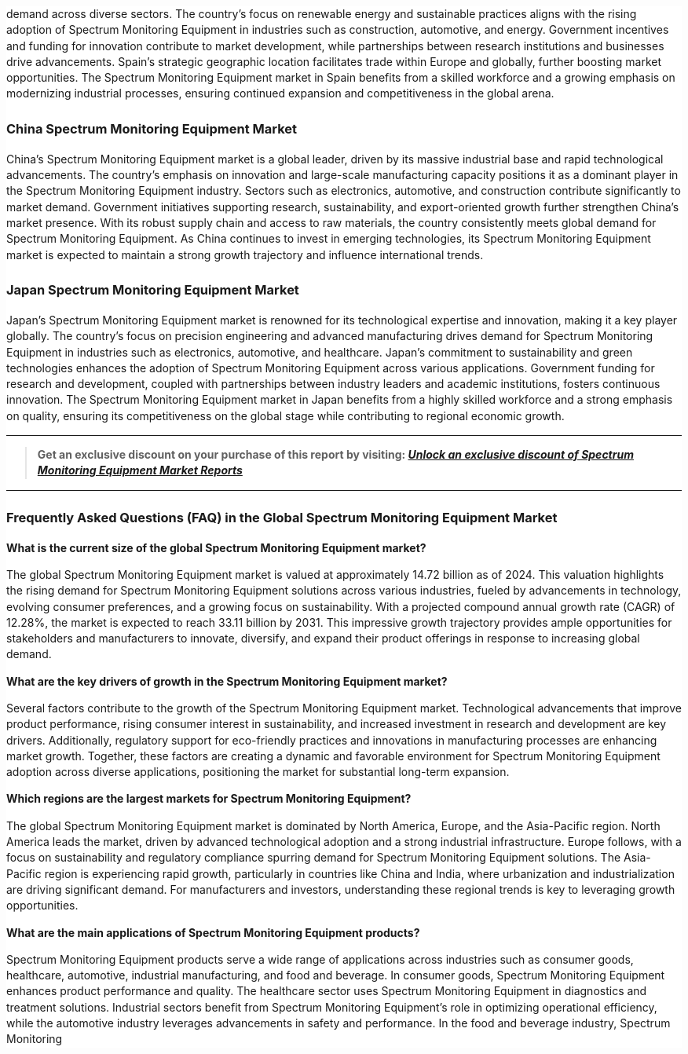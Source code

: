 demand across diverse sectors. The country&rsquo;s focus on renewable energy and sustainable practices aligns with the rising adoption of Spectrum Monitoring Equipment in industries such as construction, automotive, and energy. Government incentives and funding for innovation contribute to market development, while partnerships between research institutions and businesses drive advancements. Spain&rsquo;s strategic geographic location facilitates trade within Europe and globally, further boosting market opportunities. The Spectrum Monitoring Equipment market in Spain benefits from a skilled workforce and a growing emphasis on modernizing industrial processes, ensuring continued expansion and competitiveness in the global arena.</p><h3>China Spectrum Monitoring Equipment Market</h3><p>China&rsquo;s Spectrum Monitoring Equipment market is a global leader, driven by its massive industrial base and rapid technological advancements. The country&rsquo;s emphasis on innovation and large-scale manufacturing capacity positions it as a dominant player in the Spectrum Monitoring Equipment industry. Sectors such as electronics, automotive, and construction contribute significantly to market demand. Government initiatives supporting research, sustainability, and export-oriented growth further strengthen China&rsquo;s market presence. With its robust supply chain and access to raw materials, the country consistently meets global demand for Spectrum Monitoring Equipment. As China continues to invest in emerging technologies, its Spectrum Monitoring Equipment market is expected to maintain a strong growth trajectory and influence international trends.</p><h3>Japan Spectrum Monitoring Equipment Market</h3><p>Japan&rsquo;s Spectrum Monitoring Equipment market is renowned for its technological expertise and innovation, making it a key player globally. The country&rsquo;s focus on precision engineering and advanced manufacturing drives demand for Spectrum Monitoring Equipment in industries such as electronics, automotive, and healthcare. Japan&rsquo;s commitment to sustainability and green technologies enhances the adoption of Spectrum Monitoring Equipment across various applications. Government funding for research and development, coupled with partnerships between industry leaders and academic institutions, fosters continuous innovation. The Spectrum Monitoring Equipment market in Japan benefits from a highly skilled workforce and a strong emphasis on quality, ensuring its competitiveness on the global stage while contributing to regional economic growth.</p><hr /><blockquote><p><strong>Get an exclusive discount on your purchase of this report by visiting: <em><a href="://marketresearchpulse.com/ask-for-discount/10592?utm_source=Github&amp;utm_medium=0114">Unlock an exclusive discount of Spectrum Monitoring Equipment Market Reports</a></em>&nbsp;</strong></p></blockquote><hr /><h3>Frequently Asked Questions (FAQ) in the Global Spectrum Monitoring Equipment Market</h3><p><strong>What is the current size of the global Spectrum Monitoring Equipment market?</strong></p><p>The global Spectrum Monitoring Equipment market is valued at approximately 14.72 billion as of 2024. This valuation highlights the rising demand for Spectrum Monitoring Equipment solutions across various industries, fueled by advancements in technology, evolving consumer preferences, and a growing focus on sustainability. With a projected compound annual growth rate (CAGR) of 12.28%, the market is expected to reach 33.11 billion by 2031. This impressive growth trajectory provides ample opportunities for stakeholders and manufacturers to innovate, diversify, and expand their product offerings in response to increasing global demand.</p><p><strong>What are the key drivers of growth in the Spectrum Monitoring Equipment market?</strong></p><p>Several factors contribute to the growth of the Spectrum Monitoring Equipment market. Technological advancements that improve product performance, rising consumer interest in sustainability, and increased investment in research and development are key drivers. Additionally, regulatory support for eco-friendly practices and innovations in manufacturing processes are enhancing market growth. Together, these factors are creating a dynamic and favorable environment for Spectrum Monitoring Equipment adoption across diverse applications, positioning the market for substantial long-term expansion.</p><p><strong>Which regions are the largest markets for Spectrum Monitoring Equipment?</strong></p><p>The global Spectrum Monitoring Equipment market is dominated by North America, Europe, and the Asia-Pacific region. North America leads the market, driven by advanced technological adoption and a strong industrial infrastructure. Europe follows, with a focus on sustainability and regulatory compliance spurring demand for Spectrum Monitoring Equipment solutions. The Asia-Pacific region is experiencing rapid growth, particularly in countries like China and India, where urbanization and industrialization are driving significant demand. For manufacturers and investors, understanding these regional trends is key to leveraging growth opportunities.</p><p><strong>What are the main applications of Spectrum Monitoring Equipment products?</strong></p><p>Spectrum Monitoring Equipment products serve a wide range of applications across industries such as consumer goods, healthcare, automotive, industrial manufacturing, and food and beverage. In consumer goods, Spectrum Monitoring Equipment enhances product performance and quality. The healthcare sector uses Spectrum Monitoring Equipment in diagnostics and treatment solutions. Industrial sectors benefit from Spectrum Monitoring Equipment&rsquo;s role in optimizing operational efficiency, while the automotive industry leverages advancements in safety and performance. In the food and beverage industry, Spectrum Monitoring